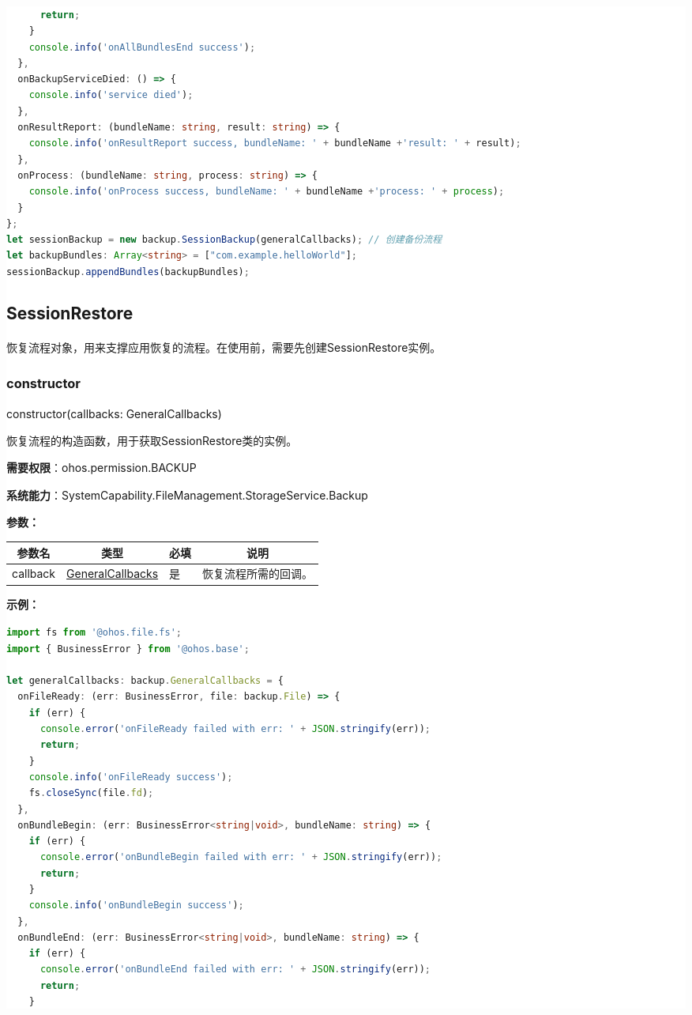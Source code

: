   ```ts
        return;
      }
      console.info('onAllBundlesEnd success');
    },
    onBackupServiceDied: () => {
      console.info('service died');
    },
    onResultReport: (bundleName: string, result: string) => {
      console.info('onResultReport success, bundleName: ' + bundleName +'result: ' + result);
    },
    onProcess: (bundleName: string, process: string) => {
      console.info('onProcess success, bundleName: ' + bundleName +'process: ' + process);
    }
  };
  let sessionBackup = new backup.SessionBackup(generalCallbacks); // 创建备份流程
  let backupBundles: Array<string> = ["com.example.helloWorld"];
  sessionBackup.appendBundles(backupBundles);
  ```

## SessionRestore

恢复流程对象，用来支撑应用恢复的流程。在使用前，需要先创建SessionRestore实例。

### constructor

constructor(callbacks: GeneralCallbacks)

恢复流程的构造函数，用于获取SessionRestore类的实例。

**需要权限**：ohos.permission.BACKUP

**系统能力**：SystemCapability.FileManagement.StorageService.Backup

**参数：**

| 参数名   | 类型                                  | 必填 | 说明                 |
| -------- | ------------------------------------- | ---- | -------------------- |
| callback | [GeneralCallbacks](#generalcallbacks) | 是   | 恢复流程所需的回调。 |

**示例：**

  ```ts
  import fs from '@ohos.file.fs';
  import { BusinessError } from '@ohos.base';

  let generalCallbacks: backup.GeneralCallbacks = {
    onFileReady: (err: BusinessError, file: backup.File) => {
      if (err) {
        console.error('onFileReady failed with err: ' + JSON.stringify(err));
        return;
      }
      console.info('onFileReady success');
      fs.closeSync(file.fd);
    },
    onBundleBegin: (err: BusinessError<string|void>, bundleName: string) => {
      if (err) {
        console.error('onBundleBegin failed with err: ' + JSON.stringify(err));
        return;
      }
      console.info('onBundleBegin success');
    },
    onBundleEnd: (err: BusinessError<string|void>, bundleName: string) => {
      if (err) {
        console.error('onBundleEnd failed with err: ' + JSON.stringify(err));
        return;
      }
  ```